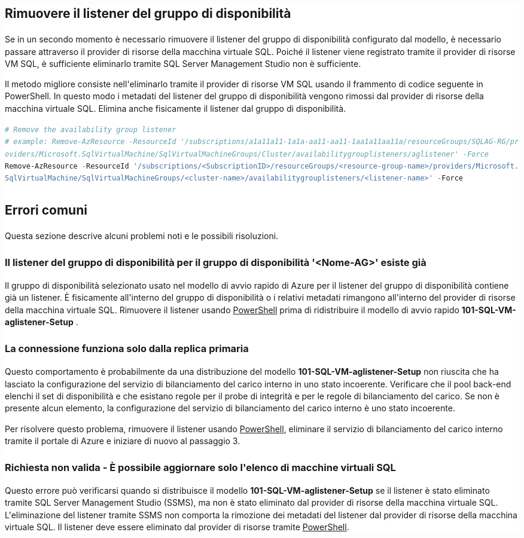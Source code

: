 ## <a name="remove-the-availability-group-listener"></a>Rimuovere il listener del gruppo di disponibilità
Se in un secondo momento è necessario rimuovere il listener del gruppo di disponibilità configurato dal modello, è necessario passare attraverso il provider di risorse della macchina virtuale SQL. Poiché il listener viene registrato tramite il provider di risorse VM SQL, è sufficiente eliminarlo tramite SQL Server Management Studio non è sufficiente. 

Il metodo migliore consiste nell'eliminarlo tramite il provider di risorse VM SQL usando il frammento di codice seguente in PowerShell. In questo modo i metadati del listener del gruppo di disponibilità vengono rimossi dal provider di risorse della macchina virtuale SQL. Elimina anche fisicamente il listener dal gruppo di disponibilità. 

```PowerShell
# Remove the availability group listener
# example: Remove-AzResource -ResourceId '/subscriptions/a1a11a11-1a1a-aa11-aa11-1aa1a11aa11a/resourceGroups/SQLAG-RG/providers/Microsoft.SqlVirtualMachine/SqlVirtualMachineGroups/Cluster/availabilitygrouplisteners/aglistener' -Force
Remove-AzResource -ResourceId '/subscriptions/<SubscriptionID>/resourceGroups/<resource-group-name>/providers/Microsoft.SqlVirtualMachine/SqlVirtualMachineGroups/<cluster-name>/availabilitygrouplisteners/<listener-name>' -Force
```
 
## <a name="common-errors"></a>Errori comuni
Questa sezione descrive alcuni problemi noti e le possibili risoluzioni. 

### <a name="availability-group-listener-for-availability-group-ag-name-already-exists"></a>Il listener del gruppo di disponibilità per il gruppo di disponibilità '\<Nome-AG>' esiste già
Il gruppo di disponibilità selezionato usato nel modello di avvio rapido di Azure per il listener del gruppo di disponibilità contiene già un listener. È fisicamente all'interno del gruppo di disponibilità o i relativi metadati rimangono all'interno del provider di risorse della macchina virtuale SQL. Rimuovere il listener usando [PowerShell](#remove-the-availability-group-listener) prima di ridistribuire il modello di avvio rapido **101-SQL-VM-aglistener-Setup** . 

### <a name="connection-only-works-from-primary-replica"></a>La connessione funziona solo dalla replica primaria
Questo comportamento è probabilmente da una distribuzione del modello **101-SQL-VM-aglistener-Setup** non riuscita che ha lasciato la configurazione del servizio di bilanciamento del carico interno in uno stato incoerente. Verificare che il pool back-end elenchi il set di disponibilità e che esistano regole per il probe di integrità e per le regole di bilanciamento del carico. Se non è presente alcun elemento, la configurazione del servizio di bilanciamento del carico interno è uno stato incoerente. 

Per risolvere questo problema, rimuovere il listener usando [PowerShell](#remove-the-availability-group-listener), eliminare il servizio di bilanciamento del carico interno tramite il portale di Azure e iniziare di nuovo al passaggio 3. 

### <a name="badrequest---only-sql-virtual-machine-list-can-be-updated"></a>Richiesta non valida - È possibile aggiornare solo l'elenco di macchine virtuali SQL
Questo errore può verificarsi quando si distribuisce il modello **101-SQL-VM-aglistener-Setup** se il listener è stato eliminato tramite SQL Server Management Studio (SSMS), ma non è stato eliminato dal provider di risorse della macchina virtuale SQL. L'eliminazione del listener tramite SSMS non comporta la rimozione dei metadati del listener dal provider di risorse della macchina virtuale SQL. Il listener deve essere eliminato dal provider di risorse tramite [PowerShell](#remove-the-availability-group-listener). 
